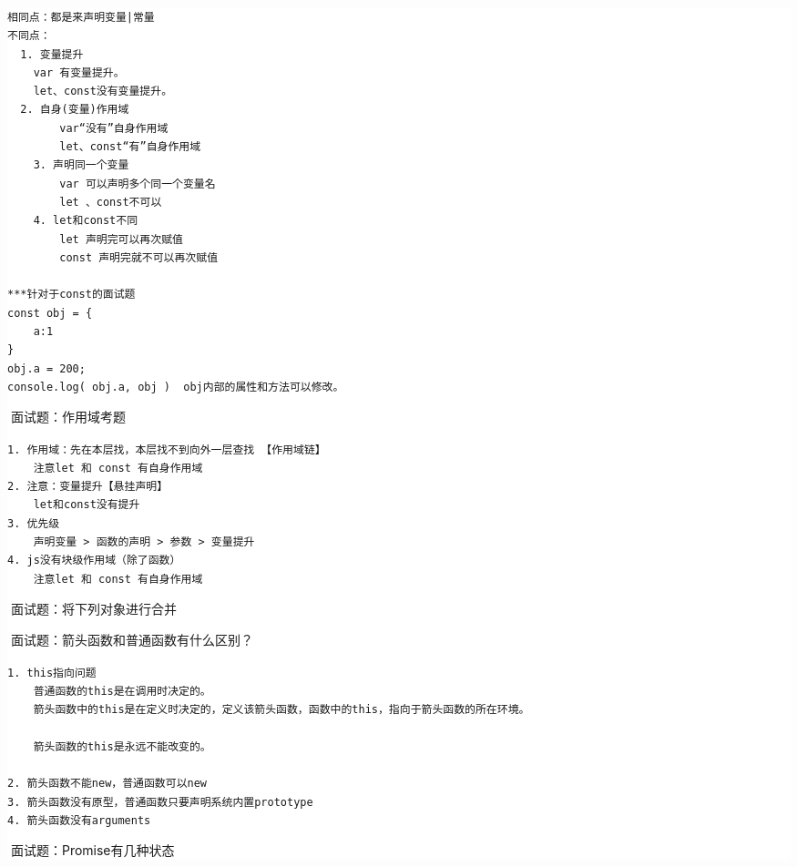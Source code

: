 ```
相同点：都是来声明变量|常量
不同点：
  1. 变量提升
    var 有变量提升。
    let、const没有变量提升。
  2. 自身(变量)作用域
		var“没有”自身作用域
		let、const“有”自身作用域
	3. 声明同一个变量
		var 可以声明多个同一个变量名
		let 、const不可以
	4. let和const不同
		let 声明完可以再次赋值
		const 声明完就不可以再次赋值
		
***针对于const的面试题
const obj = {
	a:1
}
obj.a = 200;
console.log( obj.a, obj )  obj内部的属性和方法可以修改。
```

​				面试题：作用域考题

```
1. 作用域：先在本层找，本层找不到向外一层查找 【作用域链】
	注意let 和 const 有自身作用域
2. 注意：变量提升【悬挂声明】
	let和const没有提升
3. 优先级
	声明变量 > 函数的声明 > 参数 > 变量提升
4. js没有块级作用域（除了函数）
	注意let 和 const 有自身作用域
```

​				面试题：将下列对象进行合并

​				面试题：箭头函数和普通函数有什么区别？

```
1. this指向问题
	普通函数的this是在调用时决定的。
	箭头函数中的this是在定义时决定的，定义该箭头函数，函数中的this，指向于箭头函数的所在环境。	
	
	箭头函数的this是永远不能改变的。
	
2. 箭头函数不能new，普通函数可以new
3. 箭头函数没有原型，普通函数只要声明系统内置prototype
4. 箭头函数没有arguments
```

​				面试题：Promise有几种状态
